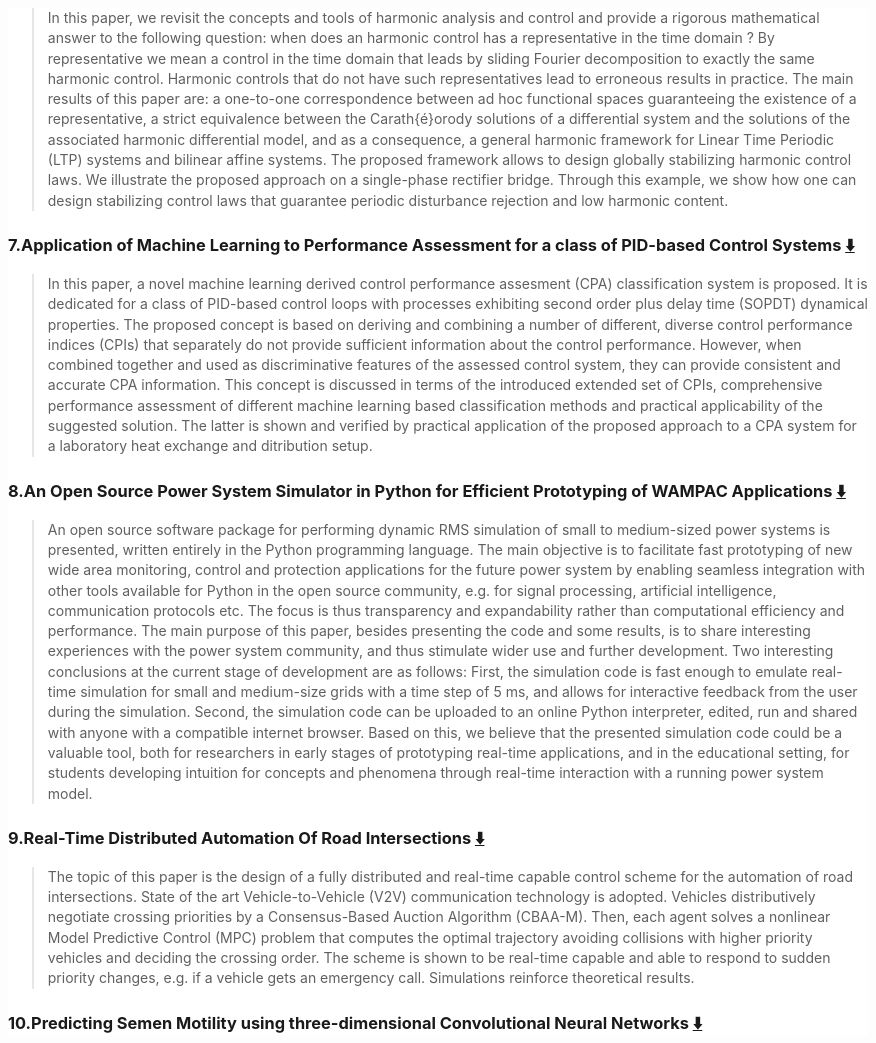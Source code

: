 >  In this paper, we revisit the concepts and tools of harmonic analysis and control and provide a rigorous mathematical answer to the following question: when does an harmonic control has a representative in the time domain ? By representative we mean a control in the time domain that leads by sliding Fourier decomposition to exactly the same harmonic control. Harmonic controls that do not have such representatives lead to erroneous results in practice. The main results of this paper are: a one-to-one correspondence between ad hoc functional spaces guaranteeing the existence of a representative, a strict equivalence between the Carath{é}orody solutions of a differential system and the solutions of the associated harmonic differential model, and as a consequence, a general harmonic framework for Linear Time Periodic (LTP) systems and bilinear affine systems. The proposed framework allows to design globally stabilizing harmonic control laws. We illustrate the proposed approach on a single-phase rectifier bridge. Through this example, we show how one can design stabilizing control laws that guarantee periodic disturbance rejection and low harmonic content.      
### 7.Application of Machine Learning to Performance Assessment for a class of PID-based Control Systems  [ :arrow_down: ](https://arxiv.org/pdf/2101.02939.pdf)
>  In this paper, a novel machine learning derived control performance assesment (CPA) classification system is proposed. It is dedicated for a class of PID-based control loops with processes exhibiting second order plus delay time (SOPDT) dynamical properties. The proposed concept is based on deriving and combining a number of different, diverse control performance indices (CPIs) that separately do not provide sufficient information about the control performance. However, when combined together and used as discriminative features of the assessed control system, they can provide consistent and accurate CPA information. This concept is discussed in terms of the introduced extended set of CPIs, comprehensive performance assessment of different machine learning based classification methods and practical applicability of the suggested solution. The latter is shown and verified by practical application of the proposed approach to a CPA system for a laboratory heat exchange and ditribution setup.      
### 8.An Open Source Power System Simulator in Python for Efficient Prototyping of WAMPAC Applications  [ :arrow_down: ](https://arxiv.org/pdf/2101.02937.pdf)
>  An open source software package for performing dynamic RMS simulation of small to medium-sized power systems is presented, written entirely in the Python programming language. The main objective is to facilitate fast prototyping of new wide area monitoring, control and protection applications for the future power system by enabling seamless integration with other tools available for Python in the open source community, e.g. for signal processing, artificial intelligence, communication protocols etc. The focus is thus transparency and expandability rather than computational efficiency and performance. The main purpose of this paper, besides presenting the code and some results, is to share interesting experiences with the power system community, and thus stimulate wider use and further development. Two interesting conclusions at the current stage of development are as follows: First, the simulation code is fast enough to emulate real-time simulation for small and medium-size grids with a time step of 5 ms, and allows for interactive feedback from the user during the simulation. Second, the simulation code can be uploaded to an online Python interpreter, edited, run and shared with anyone with a compatible internet browser. Based on this, we believe that the presented simulation code could be a valuable tool, both for researchers in early stages of prototyping real-time applications, and in the educational setting, for students developing intuition for concepts and phenomena through real-time interaction with a running power system model.      
### 9.Real-Time Distributed Automation Of Road Intersections  [ :arrow_down: ](https://arxiv.org/pdf/2101.02925.pdf)
>  The topic of this paper is the design of a fully distributed and real-time capable control scheme for the automation of road intersections. State of the art Vehicle-to-Vehicle (V2V) communication technology is adopted. Vehicles distributively negotiate crossing priorities by a Consensus-Based Auction Algorithm (CBAA-M). Then, each agent solves a nonlinear Model Predictive Control (MPC) problem that computes the optimal trajectory avoiding collisions with higher priority vehicles and deciding the crossing order. The scheme is shown to be real-time capable and able to respond to sudden priority changes, e.g. if a vehicle gets an emergency call. Simulations reinforce theoretical results.      
### 10.Predicting Semen Motility using three-dimensional Convolutional Neural Networks  [ :arrow_down: ](https://arxiv.org/pdf/2101.02888.pdf)